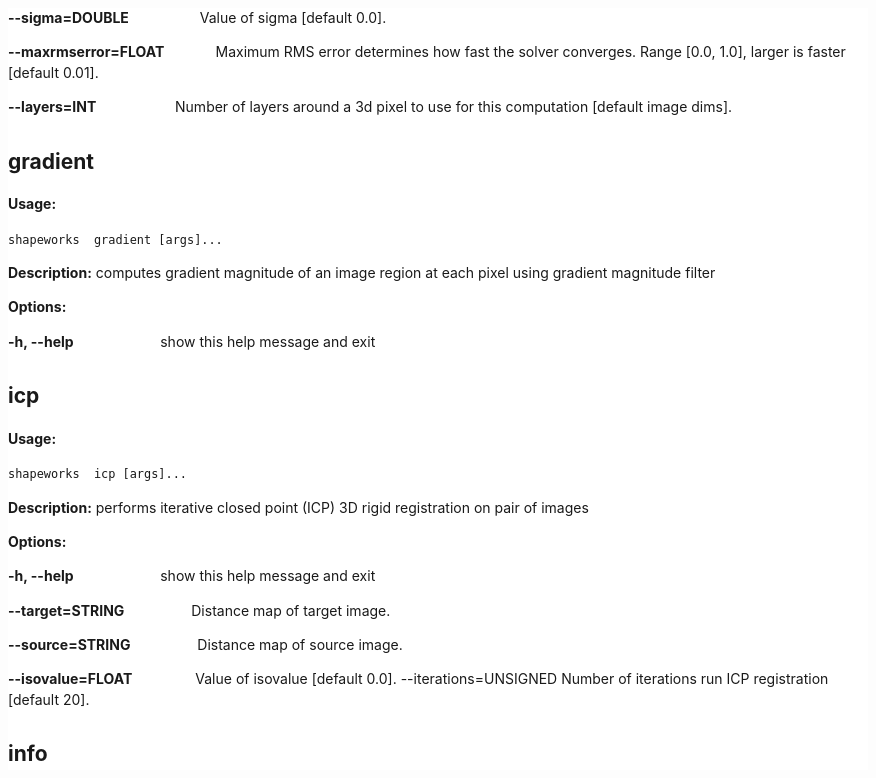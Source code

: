 **--sigma=DOUBLE**&nbsp;&nbsp;&nbsp;&nbsp;&nbsp;&nbsp;&nbsp;&nbsp;&nbsp;&nbsp;&nbsp;&nbsp;&nbsp;&nbsp;&nbsp;&nbsp;&nbsp;&nbsp;Value of sigma [default 0.0].

**--maxrmserror=FLOAT**&nbsp;&nbsp;&nbsp;&nbsp;&nbsp;&nbsp;&nbsp;&nbsp;&nbsp;&nbsp;&nbsp;&nbsp;&nbsp;Maximum RMS error determines how fast the solver converges. Range [0.0, 1.0], larger is faster [default 0.01].

**--layers=INT**&nbsp;&nbsp;&nbsp;&nbsp;&nbsp;&nbsp;&nbsp;&nbsp;&nbsp;&nbsp;&nbsp;&nbsp;&nbsp;&nbsp;&nbsp;&nbsp;&nbsp;&nbsp;&nbsp;&nbsp;Number of layers around a 3d pixel to use for this computation [default image dims].  

## gradient


**Usage:**

```
shapeworks  gradient [args]...
```  


**Description:** computes gradient magnitude of an image region at each pixel using gradient magnitude filter  


**Options:**

**-h, --help**&nbsp;&nbsp;&nbsp;&nbsp;&nbsp;&nbsp;&nbsp;&nbsp;&nbsp;&nbsp;&nbsp;&nbsp;&nbsp;&nbsp;&nbsp;&nbsp;&nbsp;&nbsp;&nbsp;&nbsp;&nbsp;&nbsp;show this help message and exit  

## icp


**Usage:**

```
shapeworks  icp [args]...
```  


**Description:** performs iterative closed point (ICP) 3D rigid registration on pair of images  


**Options:**

**-h, --help**&nbsp;&nbsp;&nbsp;&nbsp;&nbsp;&nbsp;&nbsp;&nbsp;&nbsp;&nbsp;&nbsp;&nbsp;&nbsp;&nbsp;&nbsp;&nbsp;&nbsp;&nbsp;&nbsp;&nbsp;&nbsp;&nbsp;show this help message and exit

**--target=STRING**&nbsp;&nbsp;&nbsp;&nbsp;&nbsp;&nbsp;&nbsp;&nbsp;&nbsp;&nbsp;&nbsp;&nbsp;&nbsp;&nbsp;&nbsp;&nbsp;&nbsp;Distance map of target image.

**--source=STRING**&nbsp;&nbsp;&nbsp;&nbsp;&nbsp;&nbsp;&nbsp;&nbsp;&nbsp;&nbsp;&nbsp;&nbsp;&nbsp;&nbsp;&nbsp;&nbsp;&nbsp;Distance map of source image.

**--isovalue=FLOAT**&nbsp;&nbsp;&nbsp;&nbsp;&nbsp;&nbsp;&nbsp;&nbsp;&nbsp;&nbsp;&nbsp;&nbsp;&nbsp;&nbsp;&nbsp;&nbsp;Value of isovalue [default 0.0]. --iterations=UNSIGNED Number of iterations run ICP registration [default 20].  

## info
